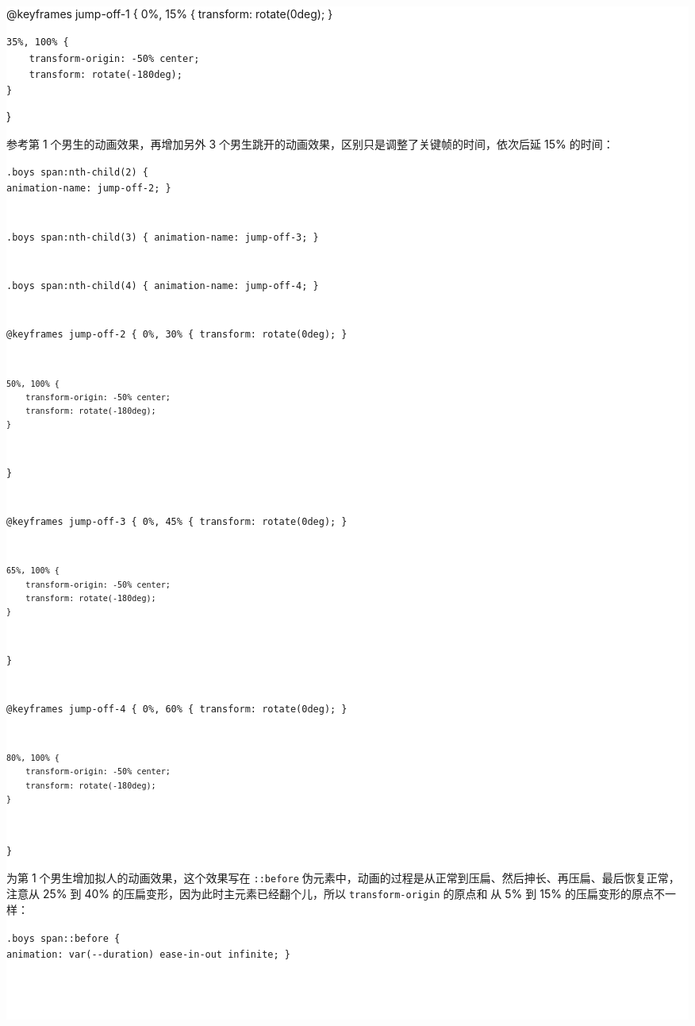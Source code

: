 @keyframes jump-off-1 {
    0%, 15% {
        transform: rotate(0deg);
    }

    35%, 100% {
        transform-origin: -50% center;
        transform: rotate(-180deg);
    }
}</code></pre><p>&#x53C2;&#x8003;&#x7B2C; 1 &#x4E2A;&#x7537;&#x751F;&#x7684;&#x52A8;&#x753B;&#x6548;&#x679C;&#xFF0C;&#x518D;&#x589E;&#x52A0;&#x53E6;&#x5916; 3 &#x4E2A;&#x7537;&#x751F;&#x8DF3;&#x5F00;&#x7684;&#x52A8;&#x753B;&#x6548;&#x679C;&#xFF0C;&#x533A;&#x522B;&#x53EA;&#x662F;&#x8C03;&#x6574;&#x4E86;&#x5173;&#x952E;&#x5E27;&#x7684;&#x65F6;&#x95F4;&#xFF0C;&#x4F9D;&#x6B21;&#x540E;&#x5EF6; 15% &#x7684;&#x65F6;&#x95F4;&#xFF1A;</p><pre><code class="css">.boys span:nth-child(2) {
    animation-name: jump-off-2;
}

.boys span:nth-child(3) {
    animation-name: jump-off-3;
}

.boys span:nth-child(4) {
    animation-name: jump-off-4;
}

@keyframes jump-off-2 {
    0%, 30% {
        transform: rotate(0deg);
    }

    50%, 100% {
        transform-origin: -50% center;
        transform: rotate(-180deg);
    }
}

@keyframes jump-off-3 {
    0%, 45% {
        transform: rotate(0deg);
    }

    65%, 100% {
        transform-origin: -50% center;
        transform: rotate(-180deg);
    }
}

@keyframes jump-off-4 {
    0%, 60% {
        transform: rotate(0deg);
    }

    80%, 100% {
        transform-origin: -50% center;
        transform: rotate(-180deg);
    }
}</code></pre><p>&#x4E3A;&#x7B2C; 1 &#x4E2A;&#x7537;&#x751F;&#x589E;&#x52A0;&#x62DF;&#x4EBA;&#x7684;&#x52A8;&#x753B;&#x6548;&#x679C;&#xFF0C;&#x8FD9;&#x4E2A;&#x6548;&#x679C;&#x5199;&#x5728; <code>::before</code> &#x4F2A;&#x5143;&#x7D20;&#x4E2D;&#xFF0C;&#x52A8;&#x753B;&#x7684;&#x8FC7;&#x7A0B;&#x662F;&#x4ECE;&#x6B63;&#x5E38;&#x5230;&#x538B;&#x6241;&#x3001;&#x7136;&#x540E;&#x62BB;&#x957F;&#x3001;&#x518D;&#x538B;&#x6241;&#x3001;&#x6700;&#x540E;&#x6062;&#x590D;&#x6B63;&#x5E38;&#xFF0C;&#x6CE8;&#x610F;&#x4ECE; 25% &#x5230; 40% &#x7684;&#x538B;&#x6241;&#x53D8;&#x5F62;&#xFF0C;&#x56E0;&#x4E3A;&#x6B64;&#x65F6;&#x4E3B;&#x5143;&#x7D20;&#x5DF2;&#x7ECF;&#x7FFB;&#x4E2A;&#x513F;&#xFF0C;&#x6240;&#x4EE5; <code>transform-origin</code> &#x7684;&#x539F;&#x70B9;&#x548C; &#x4ECE; 5% &#x5230; 15% &#x7684;&#x538B;&#x6241;&#x53D8;&#x5F62;&#x7684;&#x539F;&#x70B9;&#x4E0D;&#x4E00;&#x6837;&#xFF1A;</p><pre><code class="css">.boys span::before {
    animation: var(--duration) ease-in-out infinite;
}